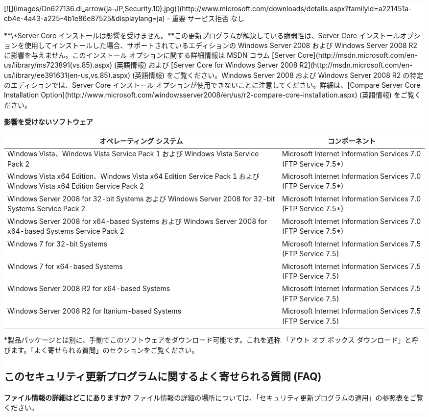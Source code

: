 <td style="border:1px solid black;">
[![](images/Dn627136.dl_arrow(ja-JP,Security.10).jpg)](http://www.microsoft.com/downloads/details.aspx?familyid=a221451a-cb4e-4a43-a225-4b1e86e87525&displaylang=ja)
</td>
<td style="border:1px solid black;">
-
</td>
<td style="border:1px solid black;">
重要
</td>
<td style="border:1px solid black;">
サービス拒否
</td>
<td style="border:1px solid black;">
なし
</td>
</tr>
</table>
<p> </p>
**\*Server Core インストールは影響を受けません。**この更新プログラムが解決している脆弱性は、Server Core インストールオプションを使用してインストールした場合、サポートされているエディションの Windows Server 2008 および Windows Server 2008 R2 に影響を与えません。このインストール オプションに関する詳細情報は MSDN コラム [Server Core](http://msdn.microsoft.com/en-us/library/ms723891(vs.85).aspx) (英語情報) および [Server Core for Windows Server 2008 R2](http://msdn.microsoft.com/en-us/library/ee391631(en-us,vs.85).aspx) (英語情報) をご覧ください。Windows Server 2008 および Windows Server 2008 R2 の特定のエディションでは、Server Core インストール オプションが使用できないことに注意してください。詳細は、[Compare Server Core Installation Option](http://www.microsoft.com/windowsserver2008/en/us/r2-compare-core-installation.aspx) (英語情報) をご覧ください。

**影響を受けないソフトウェア**

| オペレーティング システム                                                                                           | コンポーネント                                                  |
|---------------------------------------------------------------------------------------------------------------------|-----------------------------------------------------------------|
| Windows Vista、Windows Vista Service Pack 1 および Windows Vista Service Pack 2                                     | Microsoft Internet Information Services 7.0 (FTP Service 7.5\*) |
| Windows Vista x64 Edition、Windows Vista x64 Edition Service Pack 1 および Windows Vista x64 Edition Service Pack 2 | Microsoft Internet Information Services 7.0 (FTP Service 7.5\*) |
| Windows Server 2008 for 32-bit Systems および Windows Server 2008 for 32-bit Systems Service Pack 2                 | Microsoft Internet Information Services 7.0 (FTP Service 7.5\*) |
| Windows Server 2008 for x64-based Systems および Windows Server 2008 for x64-based Systems Service Pack 2           | Microsoft Internet Information Services 7.0 (FTP Service 7.5\*) |
| Windows 7 for 32-bit Systems                                                                                        | Microsoft Internet Information Services 7.5 (FTP Service 7.5)   |
| Windows 7 for x64-based Systems                                                                                     | Microsoft Internet Information Services 7.5 (FTP Service 7.5)   |
| Windows Server 2008 R2 for x64-based Systems                                                                        | Microsoft Internet Information Services 7.5 (FTP Service 7.5)   |
| Windows Server 2008 R2 for Itanium-based Systems                                                                    | Microsoft Internet Information Services 7.5 (FTP Service 7.5)   |

\*製品パッケージとは別に、手動でこのソフトウェアをダウンロード可能です。これを通称 「アウト オブ ボックス ダウンロード」と呼びます。「よく寄せられる質問」のセクションをご覧ください。

このセキュリティ更新プログラムに関するよく寄せられる質問 (FAQ)
--------------------------------------------------------------

<span></span>
**ファイル情報の詳細はどこにありますか?**
ファイル情報の詳細の場所については、「セキュリティ更新プログラムの適用」の参照表をご覧ください。
